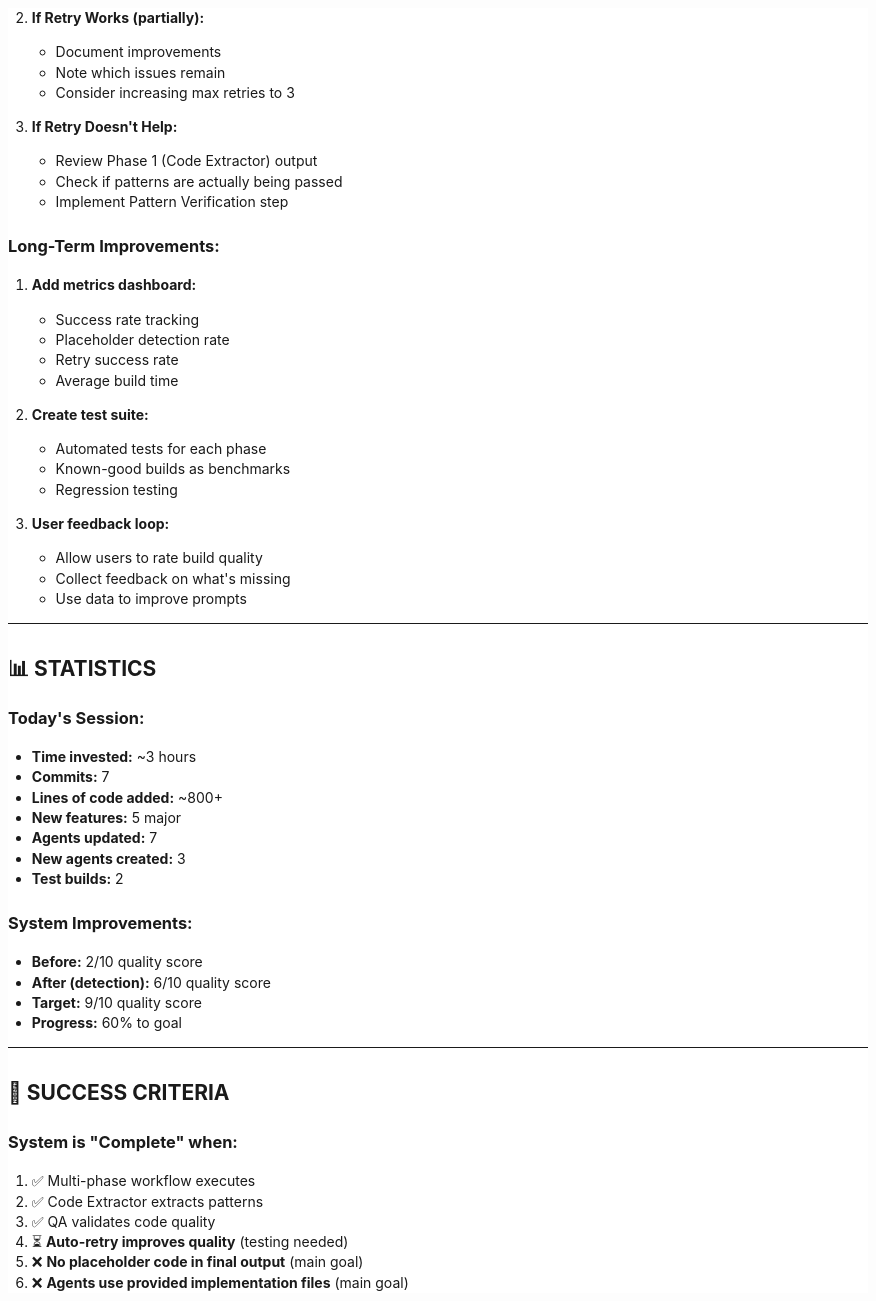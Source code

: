 2. **If Retry Works (partially):**
   - Document improvements
   - Note which issues remain
   - Consider increasing max retries to 3

3. **If Retry Doesn't Help:**
   - Review Phase 1 (Code Extractor) output
   - Check if patterns are actually being passed
   - Implement Pattern Verification step

### **Long-Term Improvements:**
1. **Add metrics dashboard:**
   - Success rate tracking
   - Placeholder detection rate
   - Retry success rate
   - Average build time

2. **Create test suite:**
   - Automated tests for each phase
   - Known-good builds as benchmarks
   - Regression testing

3. **User feedback loop:**
   - Allow users to rate build quality
   - Collect feedback on what's missing
   - Use data to improve prompts

---

## 📊 STATISTICS

### **Today's Session:**
- **Time invested:** ~3 hours
- **Commits:** 7
- **Lines of code added:** ~800+
- **New features:** 5 major
- **Agents updated:** 7
- **New agents created:** 3
- **Test builds:** 2

### **System Improvements:**
- **Before:** 2/10 quality score
- **After (detection):** 6/10 quality score
- **Target:** 9/10 quality score
- **Progress:** 60% to goal

---

## 🎯 SUCCESS CRITERIA

### **System is "Complete" when:**
1. ✅ Multi-phase workflow executes
2. ✅ Code Extractor extracts patterns
3. ✅ QA validates code quality
4. ⏳ **Auto-retry improves quality** (testing needed)
5. ❌ **No placeholder code in final output** (main goal)
6. ❌ **Agents use provided implementation files** (main goal)
